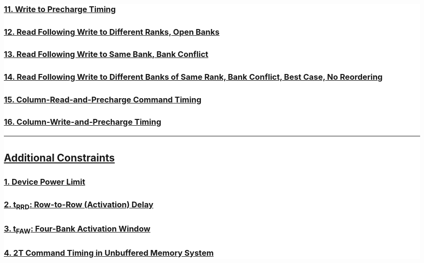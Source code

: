 ### [11. Write to Precharge Timing](#table-of-contents)

### [12. Read Following Write to Different Ranks, Open Banks](#table-of-contents)

### [13. Read Following Write to Same Bank, Bank Conflict](#table-of-contents)

### [14. Read Following Write to Different Banks of Same Rank, Bank Conflict, Best Case, No Reordering](#table-of-contents)

### [15. Column-Read-and-Precharge Command Timing](#table-of-contents)

### [16. Column-Write-and-Precharge Timing](#table-of-contents)

-------

## [Additional Constraints](#table-of-contents)

### [1. Device Power Limit](#table-of-contents)

### [2. t<sub>RRD</sub>: Row-to-Row (Activation) Delay](#table-of-contents)

### [3. t<sub>FAW</sub>: Four-Bank Activation Window](#table-of-contents)

### [4. 2T Command Timing in Unbuffered Memory System](#table-of-contents)

